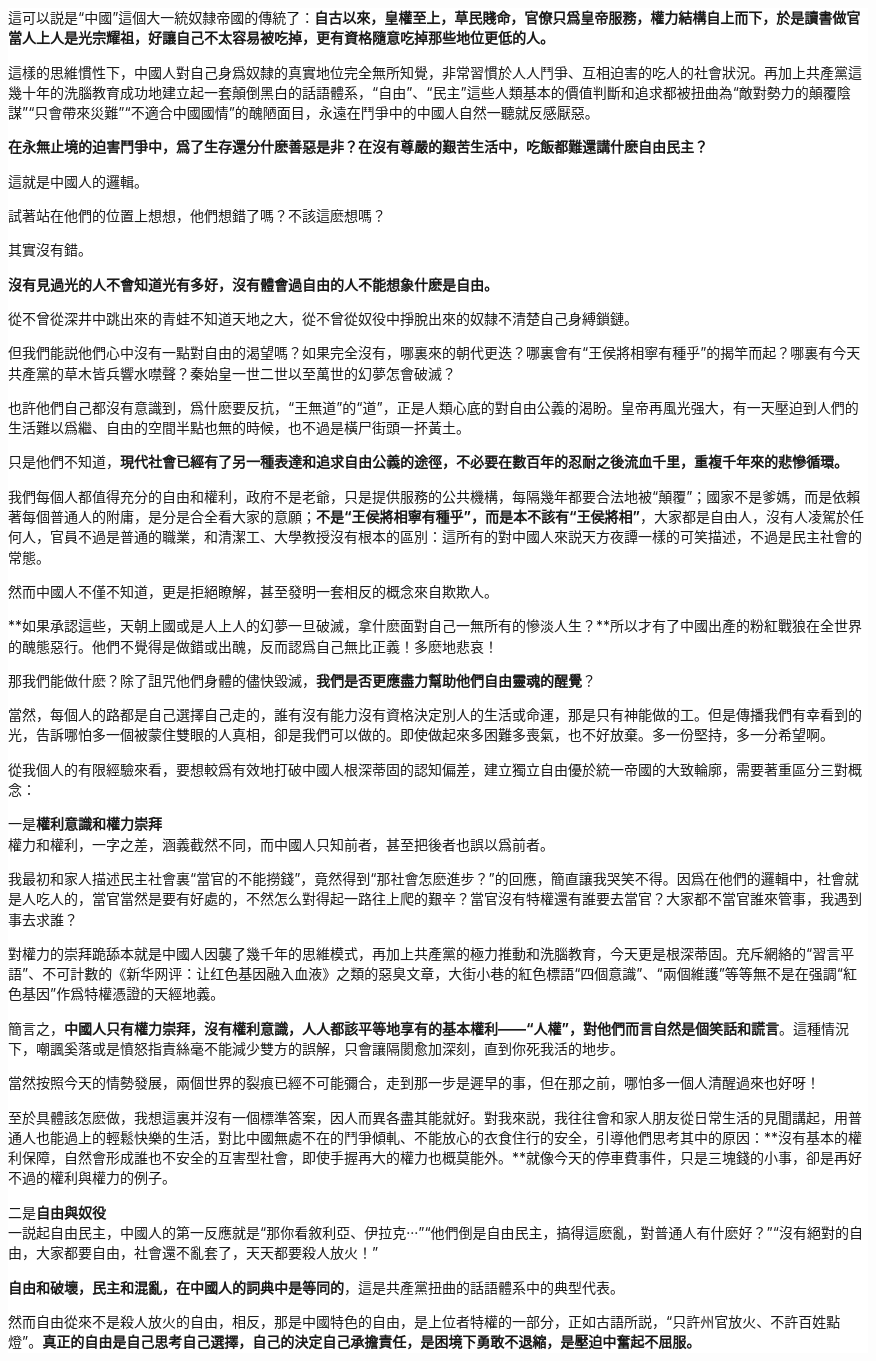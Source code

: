 這可以説是“中國”這個大一統奴隸帝國的傳統了：**自古以來，皇權至上，草民賤命，官僚只爲皇帝服務，權力結構自上而下，於是讀書做官當人上人是光宗耀祖，好讓自己不太容易被吃掉，更有資格隨意吃掉那些地位更低的人。**  
  
這樣的思維慣性下，中國人對自己身爲奴隸的真實地位完全無所知覺，非常習慣於人人鬥爭、互相迫害的吃人的社會狀況。再加上共產黨這幾十年的洗腦教育成功地建立起一套顛倒黑白的話語體系，“自由”、“民主”這些人類基本的價值判斷和追求都被扭曲為“敵對勢力的顛覆陰謀”“只會帶來災難”“不適合中國國情”的醜陋面目，永遠在鬥爭中的中國人自然一聽就反感厭惡。  
  
**在永無止境的迫害鬥爭中，爲了生存還分什麽善惡是非？在沒有尊嚴的艱苦生活中，吃飯都難還講什麽自由民主？**  
  
這就是中國人的邏輯。  
  
試著站在他們的位置上想想，他們想錯了嗎？不該這麽想嗎？  
  
其實沒有錯。  
  
**沒有見過光的人不會知道光有多好，沒有體會過自由的人不能想象什麽是自由。**  
  
從不曾從深井中跳出來的青蛙不知道天地之大，從不曾從奴役中掙脫出來的奴隸不清楚自己身縛鎖鏈。  
  
但我們能説他們心中沒有一點對自由的渴望嗎？如果完全沒有，哪裏來的朝代更迭？哪裏會有“王侯將相寧有種乎”的揭竿而起？哪裏有今天共產黨的草木皆兵響水噤聲？秦始皇一世二世以至萬世的幻夢怎會破滅？  
  
也許他們自己都沒有意識到，爲什麽要反抗，“王無道”的“道”，正是人類心底的對自由公義的渴盼。皇帝再風光强大，有一天壓迫到人們的生活難以爲繼、自由的空間半點也無的時候，也不過是橫尸街頭一抔黃土。  
  
只是他們不知道，**現代社會已經有了另一種表達和追求自由公義的途徑，不必要在數百年的忍耐之後流血千里，重複千年來的悲慘循環。**  
  
我們每個人都值得充分的自由和權利，政府不是老爺，只是提供服務的公共機構，每隔幾年都要合法地被“顛覆”；國家不是爹媽，而是依賴著每個普通人的附庸，是分是合全看大家的意願；**不是“王侯將相寧有種乎”，而是本不該有“王侯將相”**，大家都是自由人，沒有人凌駕於任何人，官員不過是普通的職業，和清潔工、大學教授沒有根本的區別：這所有的對中國人來説天方夜譚一樣的可笑描述，不過是民主社會的常態。  
  
然而中國人不僅不知道，更是拒絕瞭解，甚至發明一套相反的概念來自欺欺人。  
  
**如果承認這些，天朝上國或是人上人的幻夢一旦破滅，拿什麽面對自己一無所有的慘淡人生？**所以才有了中國出產的粉紅戰狼在全世界的醜態惡行。他們不覺得是做錯或出醜，反而認爲自己無比正義！多麽地悲哀！  
  
那我們能做什麽？除了詛咒他們身體的儘快毀滅，**我們是否更應盡力幫助他們自由靈魂的醒覺**？  
  
當然，每個人的路都是自己選擇自己走的，誰有沒有能力沒有資格決定別人的生活或命運，那是只有神能做的工。但是傳播我們有幸看到的光，告訴哪怕多一個被蒙住雙眼的人真相，卻是我們可以做的。即使做起來多困難多喪氣，也不好放棄。多一份堅持，多一分希望啊。  
  
  
從我個人的有限經驗來看，要想較爲有效地打破中國人根深蒂固的認知偏差，建立獨立自由優於統一帝國的大致輪廓，需要著重區分三對概念：  
  
  
一是**權利意識和權力崇拜**  
權力和權利，一字之差，涵義截然不同，而中國人只知前者，甚至把後者也誤以爲前者。  
  
我最初和家人描述民主社會裏“當官的不能撈錢”，竟然得到“那社會怎麽進步？”的回應，簡直讓我哭笑不得。因爲在他們的邏輯中，社會就是人吃人的，當官當然是要有好處的，不然怎么對得起一路往上爬的艱辛？當官沒有特權還有誰要去當官？大家都不當官誰來管事，我遇到事去求誰？  
  
對權力的崇拜跪舔本就是中國人因襲了幾千年的思維模式，再加上共產黨的極力推動和洗腦教育，今天更是根深蒂固。充斥網絡的“習言平語”、不可計數的《新华网评：让红色基因融入血液》之類的惡臭文章，大街小巷的紅色標語“四個意識”、“兩個維護”等等無不是在强調“紅色基因”作爲特權憑證的天經地義。  
  
簡言之，**中國人只有權力崇拜，沒有權利意識，人人都該平等地享有的基本權利——“人權”，對他們而言自然是個笑話和謊言**。這種情況下，嘲諷奚落或是憤怒指責絲毫不能減少雙方的誤解，只會讓隔閡愈加深刻，直到你死我活的地步。  
  
當然按照今天的情勢發展，兩個世界的裂痕已經不可能彌合，走到那一步是遲早的事，但在那之前，哪怕多一個人清醒過來也好呀！  
  
至於具體該怎麽做，我想這裏并沒有一個標準答案，因人而異各盡其能就好。對我來説，我往往會和家人朋友從日常生活的見聞講起，用普通人也能過上的輕鬆快樂的生活，對比中國無處不在的鬥爭傾軋、不能放心的衣食住行的安全，引導他們思考其中的原因：**沒有基本的權利保障，自然會形成誰也不安全的互害型社會，即使手握再大的權力也概莫能外。**就像今天的停車費事件，只是三塊錢的小事，卻是再好不過的權利與權力的例子。  
  
  
二是**自由與奴役**  
一説起自由民主，中國人的第一反應就是“那你看敘利亞、伊拉克···”“他們倒是自由民主，搞得這麽亂，對普通人有什麽好？”“沒有絕對的自由，大家都要自由，社會還不亂套了，天天都要殺人放火！”  
  
**自由和破壞，民主和混亂，在中國人的詞典中是等同的**，這是共產黨扭曲的話語體系中的典型代表。  
  
然而自由從來不是殺人放火的自由，相反，那是中國特色的自由，是上位者特權的一部分，正如古語所説，“只許州官放火、不許百姓點燈”。**真正的自由是自己思考自己選擇，自己的決定自己承擔責任，是困境下勇敢不退縮，是壓迫中奮起不屈服。**  
  